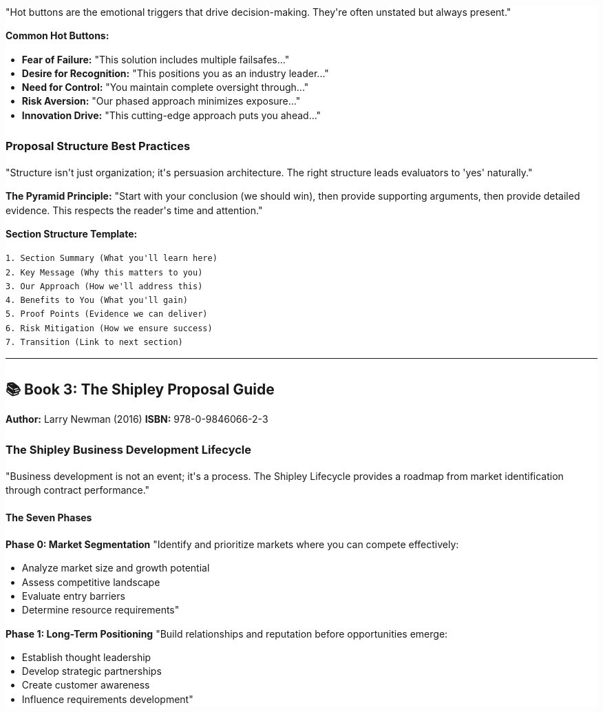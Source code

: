 "Hot buttons are the emotional triggers that drive decision-making. They're often unstated but always present."

**Common Hot Buttons:**
- **Fear of Failure:** "This solution includes multiple failsafes..."
- **Desire for Recognition:** "This positions you as an industry leader..."
- **Need for Control:** "You maintain complete oversight through..."
- **Risk Aversion:** "Our phased approach minimizes exposure..."
- **Innovation Drive:** "This cutting-edge approach puts you ahead..."

### Proposal Structure Best Practices

"Structure isn't just organization; it's persuasion architecture. The right structure leads evaluators to 'yes' naturally."

**The Pyramid Principle:**
"Start with your conclusion (we should win), then provide supporting arguments, then provide detailed evidence. This respects the reader's time and attention."

**Section Structure Template:**
```
1. Section Summary (What you'll learn here)
2. Key Message (Why this matters to you)
3. Our Approach (How we'll address this)
4. Benefits to You (What you'll gain)
5. Proof Points (Evidence we can deliver)
6. Risk Mitigation (How we ensure success)
7. Transition (Link to next section)
```

---

## 📚 Book 3: The Shipley Proposal Guide
**Author:** Larry Newman (2016)
**ISBN:** 978-0-9846066-2-3

### The Shipley Business Development Lifecycle

"Business development is not an event; it's a process. The Shipley Lifecycle provides a roadmap from market identification through contract performance."

#### The Seven Phases

**Phase 0: Market Segmentation**
"Identify and prioritize markets where you can compete effectively:
- Analyze market size and growth potential
- Assess competitive landscape
- Evaluate entry barriers
- Determine resource requirements"

**Phase 1: Long-Term Positioning**
"Build relationships and reputation before opportunities emerge:
- Establish thought leadership
- Develop strategic partnerships
- Create customer awareness
- Influence requirements development"
